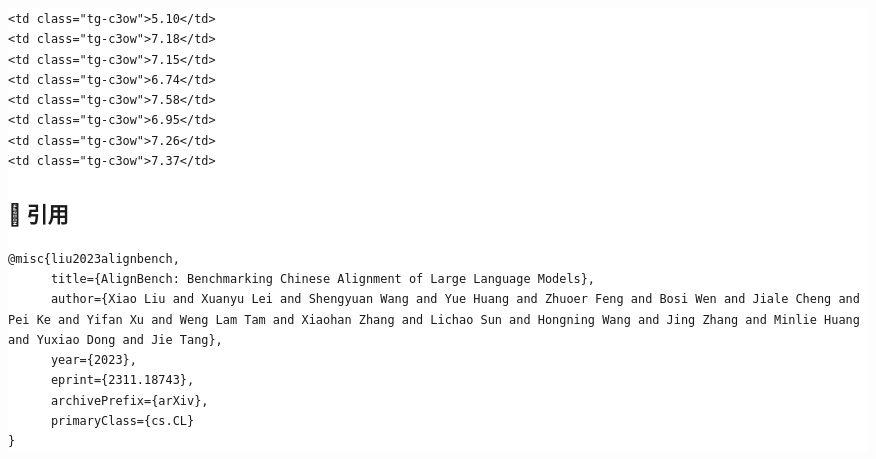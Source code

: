     <td class="tg-c3ow">5.10</td>
    <td class="tg-c3ow">7.18</td>
    <td class="tg-c3ow">7.15</td>
    <td class="tg-c3ow">6.74</td>
    <td class="tg-c3ow">7.58</td>
    <td class="tg-c3ow">6.95</td>
    <td class="tg-c3ow">7.26</td>
    <td class="tg-c3ow">7.37</td>
  </tr>
</tbody></table>

## 👏 引用

```
@misc{liu2023alignbench,
      title={AlignBench: Benchmarking Chinese Alignment of Large Language Models}, 
      author={Xiao Liu and Xuanyu Lei and Shengyuan Wang and Yue Huang and Zhuoer Feng and Bosi Wen and Jiale Cheng and Pei Ke and Yifan Xu and Weng Lam Tam and Xiaohan Zhang and Lichao Sun and Hongning Wang and Jing Zhang and Minlie Huang and Yuxiao Dong and Jie Tang},
      year={2023},
      eprint={2311.18743},
      archivePrefix={arXiv},
      primaryClass={cs.CL}
}
```
